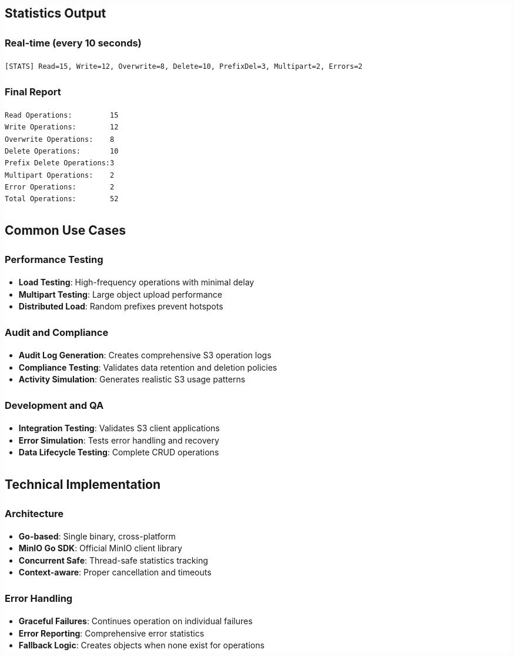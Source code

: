 ## Statistics Output

### Real-time (every 10 seconds)
```
[STATS] Read=15, Write=12, Overwrite=8, Delete=10, PrefixDel=3, Multipart=2, Errors=2
```

### Final Report
```
Read Operations:         15
Write Operations:        12  
Overwrite Operations:    8
Delete Operations:       10
Prefix Delete Operations:3
Multipart Operations:    2
Error Operations:        2
Total Operations:        52
```

## Common Use Cases

### Performance Testing
- **Load Testing**: High-frequency operations with minimal delay
- **Multipart Testing**: Large object upload performance
- **Distributed Load**: Random prefixes prevent hotspots

### Audit and Compliance
- **Audit Log Generation**: Creates comprehensive S3 operation logs
- **Compliance Testing**: Validates data retention and deletion policies
- **Activity Simulation**: Generates realistic S3 usage patterns

### Development and QA
- **Integration Testing**: Validates S3 client applications
- **Error Simulation**: Tests error handling and recovery
- **Data Lifecycle Testing**: Complete CRUD operations

## Technical Implementation

### Architecture
- **Go-based**: Single binary, cross-platform
- **MinIO Go SDK**: Official MinIO client library
- **Concurrent Safe**: Thread-safe statistics tracking
- **Context-aware**: Proper cancellation and timeouts

### Error Handling
- **Graceful Failures**: Continues operation on individual failures
- **Error Reporting**: Comprehensive error statistics
- **Fallback Logic**: Creates objects when none exist for operations
